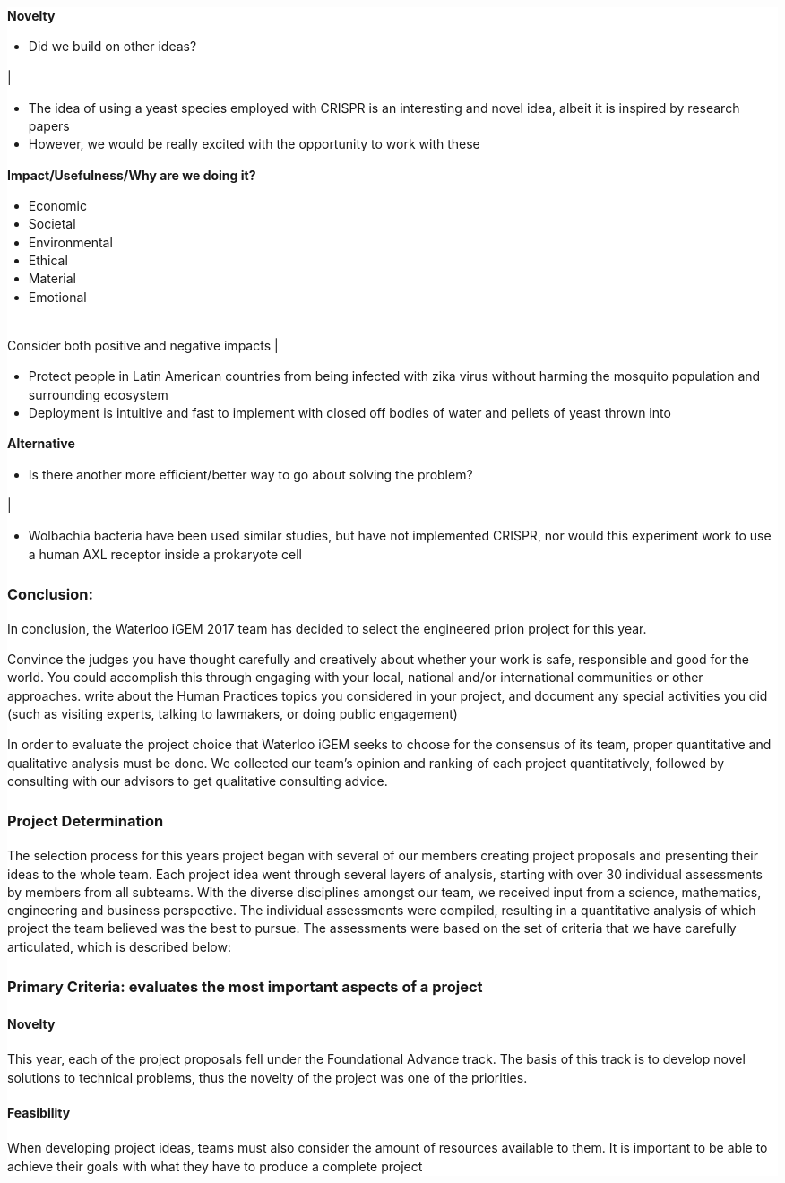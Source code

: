 <b> Novelty </b> <br> <ul> <li> Did we build on other ideas? </li> </ul> | <ul> <li> The idea of using a yeast species employed with CRISPR is an interesting and novel idea, albeit it is inspired by research papers </li> <li> However, we would be really excited with the opportunity to work with these </li> </ul>
<b> Impact/Usefulness/Why are we doing it? </b> <br> <ul> <li> Economic </li> <li> Societal </li> <li> Environmental </li> <li> Ethical </li> <li> Material </li> <li> Emotional </li> </ul> <br> Consider both positive and negative impacts | <ul> <li> Protect people in Latin American countries from being infected with zika virus without harming the mosquito population and surrounding ecosystem </li> <li> Deployment is intuitive and fast to implement with closed off bodies of water and pellets of yeast thrown into </li> </ul>
<b> Alternative </b> <br> <ul> <li> Is there another more efficient/better way to go about solving the problem? </li> </ul> | <ul> <li> Wolbachia bacteria have been used similar studies, but have not implemented CRISPR, nor would this experiment work to use a human AXL receptor inside a prokaryote cell </li> </ul>

### **Conclusion:** ###

In conclusion, the Waterloo iGEM 2017 team has decided to select the engineered prion project for this year.



Convince the judges you have thought carefully and creatively about whether your work is safe, responsible and good for the world. You could accomplish this through engaging with your local, national and/or international communities or other approaches. write about the Human Practices topics you considered in your project, and document any special activities you did (such as visiting experts, talking to lawmakers, or doing public engagement)


In order to evaluate the project choice that Waterloo iGEM seeks to choose for the consensus of its team, proper quantitative and qualitative analysis must be done. We collected our team’s opinion and ranking of each project quantitatively, followed by consulting with our advisors to get qualitative consulting advice.

### **Project Determination** ###

The selection process for this years project began with several of our members creating project proposals and presenting their ideas to the whole team. Each project idea went through several layers of analysis, starting with over 30 individual assessments by members from all subteams. With the diverse disciplines amongst our team, we received input from a science, mathematics, engineering and business perspective. The individual assessments were compiled, resulting in a quantitative analysis of which project the team believed was the best to pursue. The assessments were based on the set of criteria that we have carefully articulated, which is described below:

### **Primary Criteria: evaluates the most important aspects of a project** ###
#### **Novelty** ####
This year, each of the project proposals fell under the Foundational Advance track. The basis of this track is to develop novel solutions to technical problems, thus the novelty of the project was one of the priorities.
#### **Feasibility** ####
When developing project ideas, teams must also consider the amount of resources available to them. It is important to be able to achieve their goals with what they have to produce a complete project
